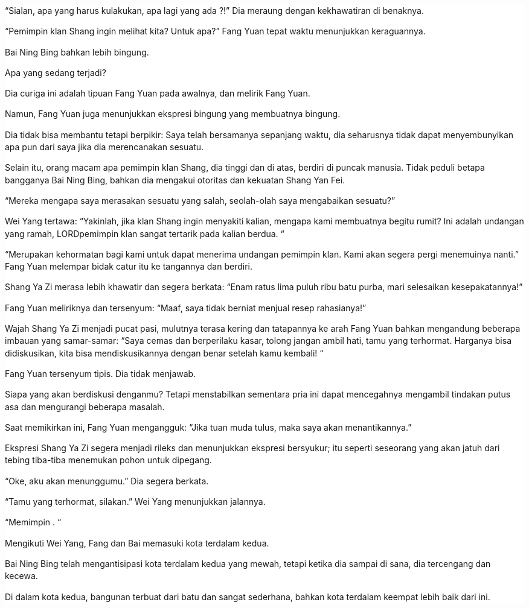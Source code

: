 “Sialan, apa yang harus kulakukan, apa lagi yang ada ?!” Dia meraung dengan kekhawatiran di benaknya.

“Pemimpin klan Shang ingin melihat kita? Untuk apa?” Fang Yuan tepat waktu menunjukkan keraguannya.

Bai Ning Bing bahkan lebih bingung.

Apa yang sedang terjadi?

Dia curiga ini adalah tipuan Fang Yuan pada awalnya, dan melirik Fang Yuan.

Namun, Fang Yuan juga menunjukkan ekspresi bingung yang membuatnya bingung.

Dia tidak bisa membantu tetapi berpikir: Saya telah bersamanya sepanjang waktu, dia seharusnya tidak dapat menyembunyikan apa pun dari saya jika dia merencanakan sesuatu.

Selain itu, orang macam apa pemimpin klan Shang, dia tinggi dan di atas, berdiri di puncak manusia. Tidak peduli betapa bangganya Bai Ning Bing, bahkan dia mengakui otoritas dan kekuatan Shang Yan Fei.

“Mereka mengapa saya merasakan sesuatu yang salah, seolah-olah saya mengabaikan sesuatu?”

Wei Yang tertawa: “Yakinlah, jika klan Shang ingin menyakiti kalian, mengapa kami membuatnya begitu rumit? Ini adalah undangan yang ramah, LORDpemimpin klan sangat tertarik pada kalian berdua. “

“Merupakan kehormatan bagi kami untuk dapat menerima undangan pemimpin klan. Kami akan segera pergi menemuinya nanti.” Fang Yuan melempar bidak catur itu ke tangannya dan berdiri.

Shang Ya Zi merasa lebih khawatir dan segera berkata: “Enam ratus lima puluh ribu batu purba, mari selesaikan kesepakatannya!”

Fang Yuan meliriknya dan tersenyum: “Maaf, saya tidak berniat menjual resep rahasianya!”

Wajah Shang Ya Zi menjadi pucat pasi, mulutnya terasa kering dan tatapannya ke arah Fang Yuan bahkan mengandung beberapa imbauan yang samar-samar: “Saya cemas dan berperilaku kasar, tolong jangan ambil hati, tamu yang terhormat. Harganya bisa didiskusikan, kita bisa mendiskusikannya dengan benar setelah kamu kembali! “

Fang Yuan tersenyum tipis. Dia tidak menjawab.

Siapa yang akan berdiskusi denganmu? Tetapi menstabilkan sementara pria ini dapat mencegahnya mengambil tindakan putus asa dan mengurangi beberapa masalah.

Saat memikirkan ini, Fang Yuan mengangguk: “Jika tuan muda tulus, maka saya akan menantikannya.”



Ekspresi Shang Ya Zi segera menjadi rileks dan menunjukkan ekspresi bersyukur; itu seperti seseorang yang akan jatuh dari tebing tiba-tiba menemukan pohon untuk dipegang.

“Oke, aku akan menunggumu.” Dia segera berkata.

“Tamu yang terhormat, silakan.” Wei Yang menunjukkan jalannya.

“Memimpin . “

Mengikuti Wei Yang, Fang dan Bai memasuki kota terdalam kedua.

Bai Ning Bing telah mengantisipasi kota terdalam kedua yang mewah, tetapi ketika dia sampai di sana, dia tercengang dan kecewa.

Di dalam kota kedua, bangunan terbuat dari batu dan sangat sederhana, bahkan kota terdalam keempat lebih baik dari ini.
